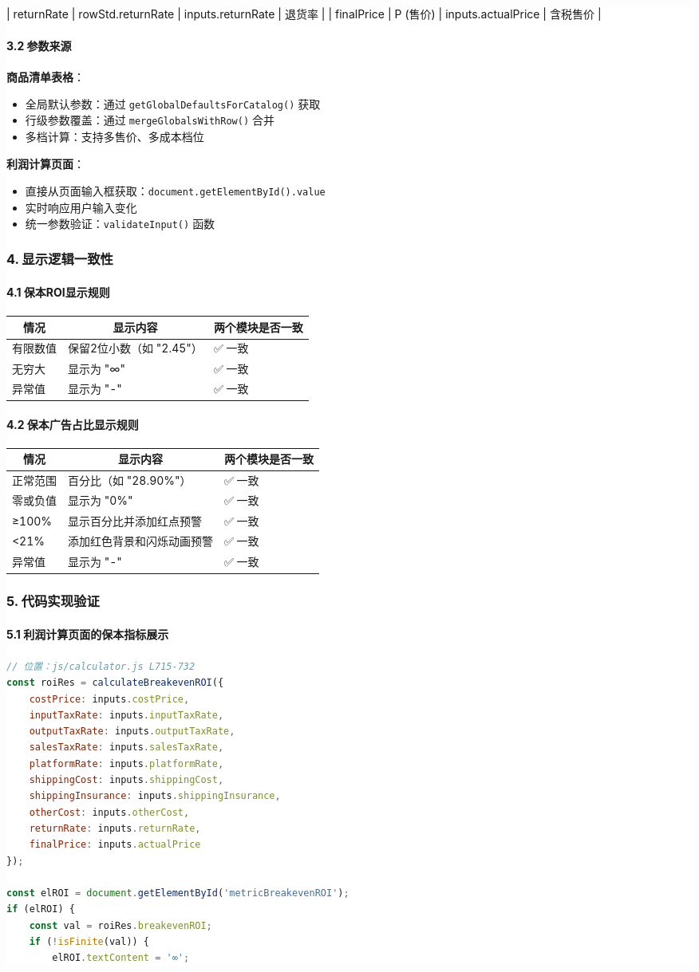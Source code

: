 | returnRate | rowStd.returnRate | inputs.returnRate | 退货率 |
| finalPrice | P (售价) | inputs.actualPrice | 含税售价 |

#### 3.2 参数来源

**商品清单表格**：
- 全局默认参数：通过 `getGlobalDefaultsForCatalog()` 获取
- 行级参数覆盖：通过 `mergeGlobalsWithRow()` 合并
- 多档计算：支持多售价、多成本档位

**利润计算页面**：
- 直接从页面输入框获取：`document.getElementById().value`
- 实时响应用户输入变化
- 统一参数验证：`validateInput()` 函数

### 4. 显示逻辑一致性

#### 4.1 保本ROI显示规则

| 情况 | 显示内容 | 两个模块是否一致 |
|------|---------|----------------|
| 有限数值 | 保留2位小数（如 "2.45"） | ✅ 一致 |
| 无穷大 | 显示为 "∞" | ✅ 一致 |
| 异常值 | 显示为 "-" | ✅ 一致 |

#### 4.2 保本广告占比显示规则

| 情况 | 显示内容 | 两个模块是否一致 |
|------|---------|----------------|
| 正常范围 | 百分比（如 "28.90%"） | ✅ 一致 |
| 零或负值 | 显示为 "0%" | ✅ 一致 |
| ≥100% | 显示百分比并添加红点预警 | ✅ 一致 |
| <21% | 添加红色背景和闪烁动画预警 | ✅ 一致 |
| 异常值 | 显示为 "-" | ✅ 一致 |

### 5. 代码实现验证

#### 5.1 利润计算页面的保本指标展示

```javascript
// 位置：js/calculator.js L715-732
const roiRes = calculateBreakevenROI({
    costPrice: inputs.costPrice,
    inputTaxRate: inputs.inputTaxRate,
    outputTaxRate: inputs.outputTaxRate,
    salesTaxRate: inputs.salesTaxRate,
    platformRate: inputs.platformRate,
    shippingCost: inputs.shippingCost,
    shippingInsurance: inputs.shippingInsurance,
    otherCost: inputs.otherCost,
    returnRate: inputs.returnRate,
    finalPrice: inputs.actualPrice
});

const elROI = document.getElementById('metricBreakevenROI');
if (elROI) {
    const val = roiRes.breakevenROI;
    if (!isFinite(val)) {
        elROI.textContent = '∞';
```